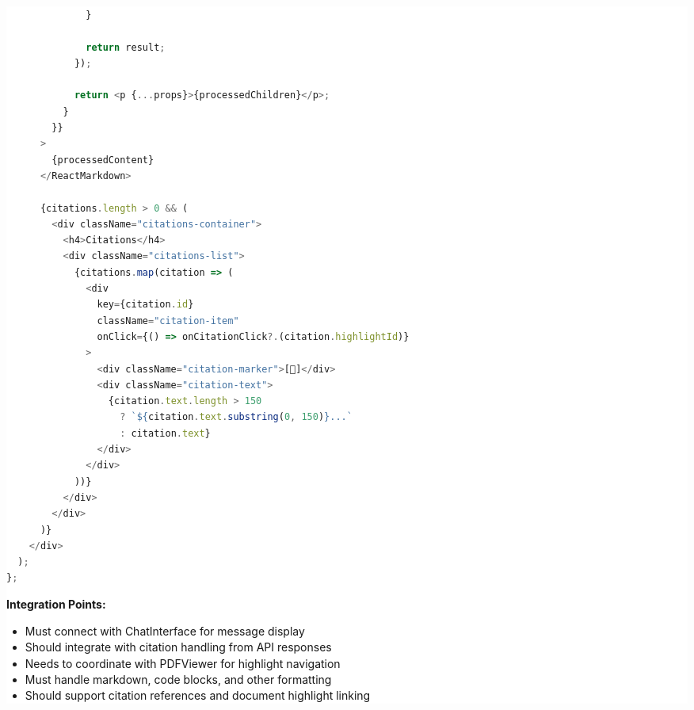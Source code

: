 ```typescript
              }
              
              return result;
            });
            
            return <p {...props}>{processedChildren}</p>;
          }
        }}
      >
        {processedContent}
      </ReactMarkdown>
      
      {citations.length > 0 && (
        <div className="citations-container">
          <h4>Citations</h4>
          <div className="citations-list">
            {citations.map(citation => (
              <div 
                key={citation.id}
                className="citation-item"
                onClick={() => onCitationClick?.(citation.highlightId)}
              >
                <div className="citation-marker">[📝]</div>
                <div className="citation-text">
                  {citation.text.length > 150
                    ? `${citation.text.substring(0, 150)}...`
                    : citation.text}
                </div>
              </div>
            ))}
          </div>
        </div>
      )}
    </div>
  );
};
```

**Integration Points:**
- Must connect with ChatInterface for message display
- Should integrate with citation handling from API responses
- Needs to coordinate with PDFViewer for highlight navigation
- Must handle markdown, code blocks, and other formatting
- Should support citation references and document highlight linking

```

```
